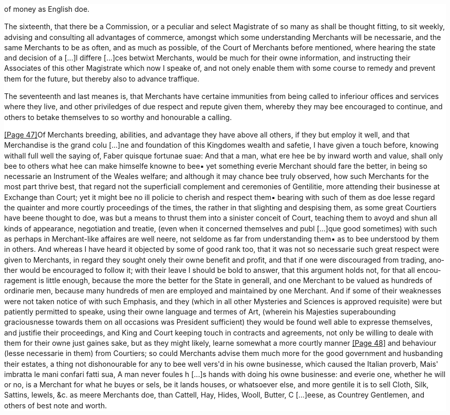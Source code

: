 of money as English doe.

The sixteenth, that there be a Commission, or a peculiar and se­lect
Magistrate of so many as shall be thought fitting, to sit weekly, advising and
consulting all advantages of commerce, amongst which some understanding
Merchants will be necessarie, and the same Merchants to be as often, and as
much as possible, of the Court of Merchants before mentioned, where hearing
the state and deci­sion of a [...]l differe [...]ces betwixt Merchants, would
be much for their owne information, and instructing their Associates of this
other Magistrate which now I speake of, and not onely enable them with some
course to remedy and prevent them for the future, but thereby also to advance
traffique.

The seventeenth and last meanes is, that Merchants have cer­taine immunities
from being called to inferiour offices and ser­vices where they live, and
other priviledges of due respect and re­pute given them, whereby they may bee
encouraged to continue, and others to betake themselves to so worthy and
honourable a calling.

[[Page 47]](http://eebo.chadwyck.com/downloadtiff?vid=94293&page=24)Of
Merchants breeding, abilities, and advantage they have above all others, if
they but employ it well, and that Merchandise is the grand colu [...]ne and
foundation of this Kingdomes wealth and safe­tie, I have given a touch before,
knowing withall full well the say­ing of, Faber quisque fortunae suae: And
that a man, what ere hee be by inward worth and value, shall only bee to
others what hee can make himselfe knowne to bee▪ yet something everie Merchant
should fare the better, in being so necessarie an Instrument of the Weales
welfare; and although it may chance bee truly observed, how such Merchants for
the most part thrive best, that regard not the superficiall complement and
ceremonies of Gentilitie, more attending their businesse at Exchange than
Court; yet it might bee no ill policie to cherish and respect them▪ bearing
with such of them as doe lesse regard the quainter and more courtly
procee­dings of the times, the rather in that slighting and despising them, as
some great Courtiers have beene thought to doe, was but a means to thrust them
into a sinister conceit of Court, teaching them to a­voyd and shun all kinds
of appearance, negotiation and treatie, (e­ven when it concerned themselves
and publ [...]que good sometimes) with such as perhaps in Merchant-like
affaires are well neere, not seldome as far from understanding them▪ as to bee
understood by them in others. And whereas I have heard it objected by some of
good rank too, that it was not so necessarie such great respect were given to
Merchants, in regard they sought onely their owne bene­fit and profit, and
that if one were discouraged from trading, ano­ther would be encouraged to
follow it; with their leave I should be bold to answer, that this argument
holds not, for that all encou­ragement is little enough, because the more the
better for the State in generall, and one Merchant to be valued as hundreds of
ordina­rie men, because many hundreds of men are employed and main­tained by
one Merchant. And if some of their weaknesses were not taken notice of with
such Emphasis, and they (which in all o­ther Mysteries and Sciences is
approved requisite) were but pati­ently permitted to speake, using their owne
language and termes of Art, (wherein his Majesties superabounding
graciousnesse towards them on all occasions was President sufficient) they
would be found well able to expresse themselves, and justifie their
proceedings, and King and Court keeping touch in contracts and agreements, not
only be willing to deale with them for their owne just gaines sake, but as
they might likely, learne somewhat a more courtly manner [[Page
48]](http://eebo.chadwyck.com/downloadtiff?vid=94293&page=25) and behaviour
(lesse necessarie in them) from Courtiers; so could Merchants advise them much
more for the good government and husbanding their estates, a thing not
dishonourable for any to bee well vers'd in his owne businesse, which caused
the Italian pro­verb, Mais' imbratta le mani confari fatti sua, A man never
foules h [...]s hands with doing his owne businesse: and everie one, whether
he will or no, is a Merchant for what he buyes or sels, be it lands houses, or
whatsoever else, and more gentile it is to sell Cloth, Silk, Sattins, Iewels,
&c. as meere Merchants doe, than Cattell, Hay, Hides, Wooll, Butter, C
[...]eese, as Countrey Gentlemen, and others of best note and worth.